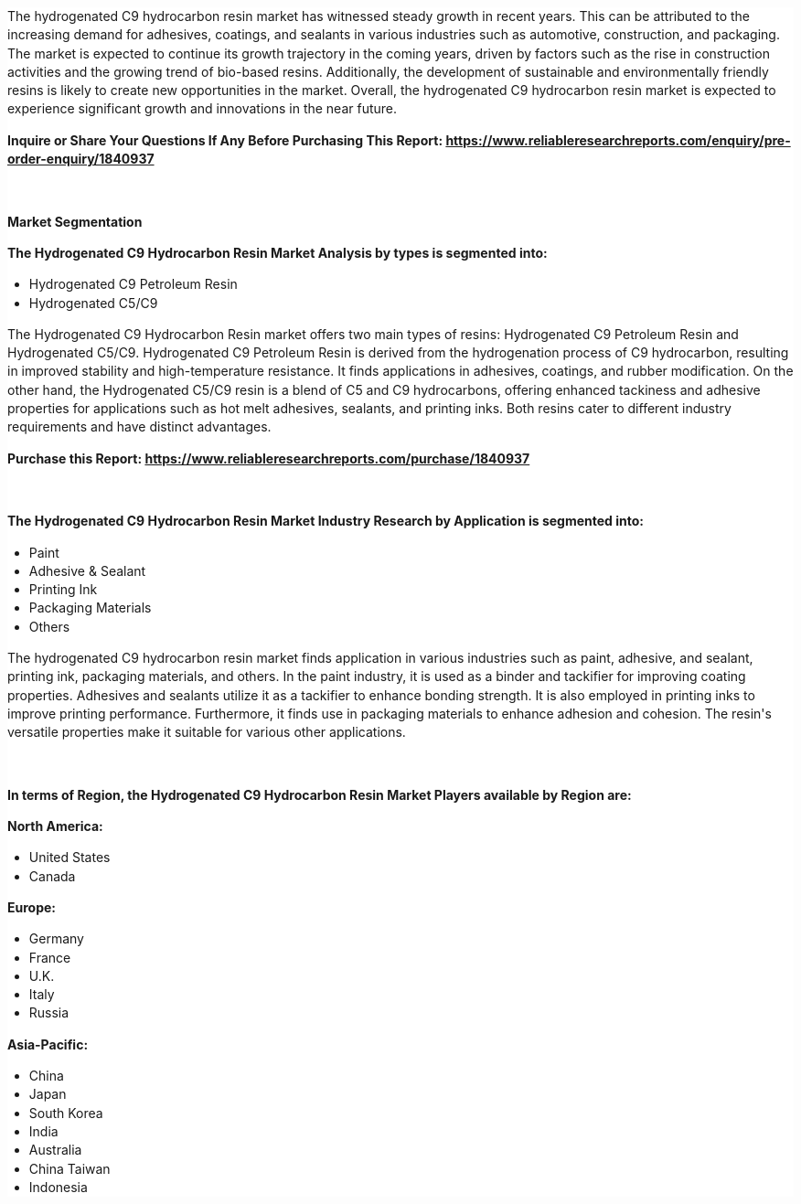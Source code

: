 <p><p>The hydrogenated C9 hydrocarbon resin market has witnessed steady growth in recent years. This can be attributed to the increasing demand for adhesives, coatings, and sealants in various industries such as automotive, construction, and packaging. The market is expected to continue its growth trajectory in the coming years, driven by factors such as the rise in construction activities and the growing trend of bio-based resins. Additionally, the development of sustainable and environmentally friendly resins is likely to create new opportunities in the market. Overall, the hydrogenated C9 hydrocarbon resin market is expected to experience significant growth and innovations in the near future.</p></p>
<p><strong>Inquire or Share Your Questions If Any Before Purchasing This Report: <a href="https://www.reliableresearchreports.com/enquiry/pre-order-enquiry/1840937">https://www.reliableresearchreports.com/enquiry/pre-order-enquiry/1840937</a></strong></p>
<p>&nbsp;</p>
<p><strong>Market Segmentation</strong></p>
<p><strong>The Hydrogenated C9 Hydrocarbon Resin Market Analysis by types is segmented into:</strong></p>
<p><ul><li>Hydrogenated C9 Petroleum Resin</li><li>Hydrogenated C5/C9</li></ul></p>
<p><p>The Hydrogenated C9 Hydrocarbon Resin market offers two main types of resins: Hydrogenated C9 Petroleum Resin and Hydrogenated C5/C9. Hydrogenated C9 Petroleum Resin is derived from the hydrogenation process of C9 hydrocarbon, resulting in improved stability and high-temperature resistance. It finds applications in adhesives, coatings, and rubber modification. On the other hand, the Hydrogenated C5/C9 resin is a blend of C5 and C9 hydrocarbons, offering enhanced tackiness and adhesive properties for applications such as hot melt adhesives, sealants, and printing inks. Both resins cater to different industry requirements and have distinct advantages.</p></p>
<p><strong>Purchase this Report:&nbsp;<a href="https://www.reliableresearchreports.com/purchase/1840937">https://www.reliableresearchreports.com/purchase/1840937</a></strong></p>
<p>&nbsp;</p>
<p><strong>The Hydrogenated C9 Hydrocarbon Resin Market Industry Research by Application is segmented into:</strong></p>
<p><ul><li>Paint</li><li>Adhesive & Sealant</li><li>Printing Ink</li><li>Packaging Materials</li><li>Others</li></ul></p>
<p><p>The hydrogenated C9 hydrocarbon resin market finds application in various industries such as paint, adhesive, and sealant, printing ink, packaging materials, and others. In the paint industry, it is used as a binder and tackifier for improving coating properties. Adhesives and sealants utilize it as a tackifier to enhance bonding strength. It is also employed in printing inks to improve printing performance. Furthermore, it finds use in packaging materials to enhance adhesion and cohesion. The resin's versatile properties make it suitable for various other applications.</p></p>
<p>&nbsp;</p>
<p><strong>In terms of Region, the Hydrogenated C9 Hydrocarbon Resin Market Players available by Region are:</strong></p>
<p>
    <p> <strong> North America: </strong>
        <ul>
            <li>United States</li>
            <li>Canada</li>
        </ul>
        </p> 
    <p> <strong> Europe: </strong>
        <ul>
            <li>Germany</li>
            <li>France</li>
            <li>U.K.</li>
            <li>Italy</li>
            <li>Russia</li>
        </ul>
        </p> 
    <p> <strong> Asia-Pacific: </strong>
        <ul>
            <li>China</li>
            <li>Japan</li>
            <li>South Korea</li>
            <li>India</li>
            <li>Australia</li>
            <li>China Taiwan</li>
            <li>Indonesia</li>